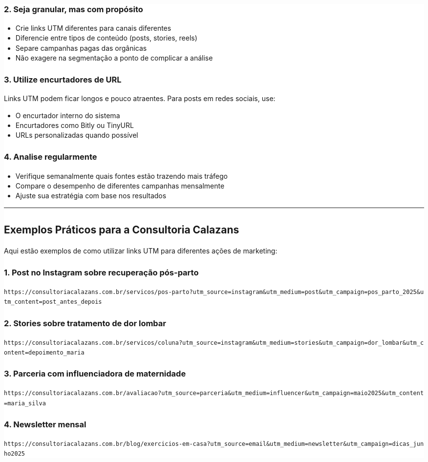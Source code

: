 ### 2. Seja granular, mas com propósito

- Crie links UTM diferentes para canais diferentes
- Diferencie entre tipos de conteúdo (posts, stories, reels)
- Separe campanhas pagas das orgânicas
- Não exagere na segmentação a ponto de complicar a análise

### 3. Utilize encurtadores de URL

Links UTM podem ficar longos e pouco atraentes. Para posts em redes sociais, use:
- O encurtador interno do sistema
- Encurtadores como Bitly ou TinyURL
- URLs personalizadas quando possível

### 4. Analise regularmente

- Verifique semanalmente quais fontes estão trazendo mais tráfego
- Compare o desempenho de diferentes campanhas mensalmente
- Ajuste sua estratégia com base nos resultados

---

## Exemplos Práticos para a Consultoria Calazans

Aqui estão exemplos de como utilizar links UTM para diferentes ações de marketing:

### 1. Post no Instagram sobre recuperação pós-parto

```
https://consultoriacalazans.com.br/servicos/pos-parto?utm_source=instagram&utm_medium=post&utm_campaign=pos_parto_2025&utm_content=post_antes_depois
```

### 2. Stories sobre tratamento de dor lombar

```
https://consultoriacalazans.com.br/servicos/coluna?utm_source=instagram&utm_medium=stories&utm_campaign=dor_lombar&utm_content=depoimento_maria
```

### 3. Parceria com influenciadora de maternidade

```
https://consultoriacalazans.com.br/avaliacao?utm_source=parceria&utm_medium=influencer&utm_campaign=maio2025&utm_content=maria_silva
```

### 4. Newsletter mensal

```
https://consultoriacalazans.com.br/blog/exercicios-em-casa?utm_source=email&utm_medium=newsletter&utm_campaign=dicas_junho2025
```
